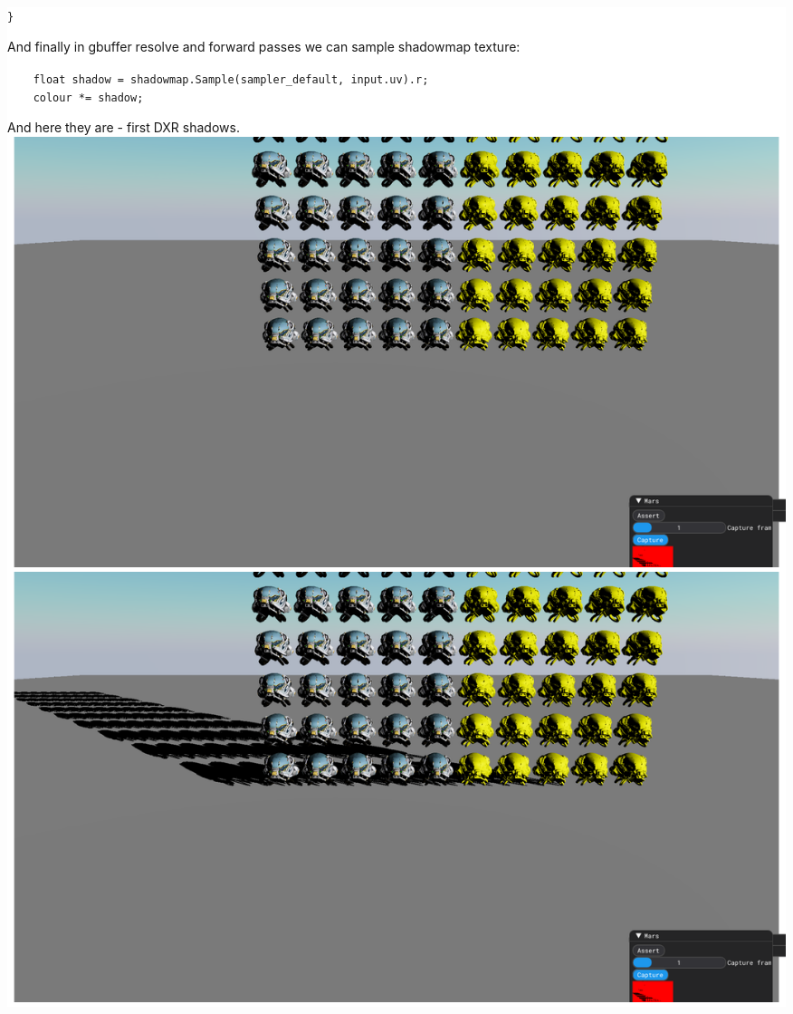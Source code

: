 ```hlsl
}
```

And finally in gbuffer resolve and forward passes we can sample shadowmap texture:
```hlsl
    float shadow = shadowmap.Sample(sampler_default, input.uv).r;
    colour *= shadow;
```


And here they are - first DXR shadows.
![no_shadows](0_jai_dxr_1_no_shadows.png)  
![shadows](0_jai_dxr_2_shadows.png)
